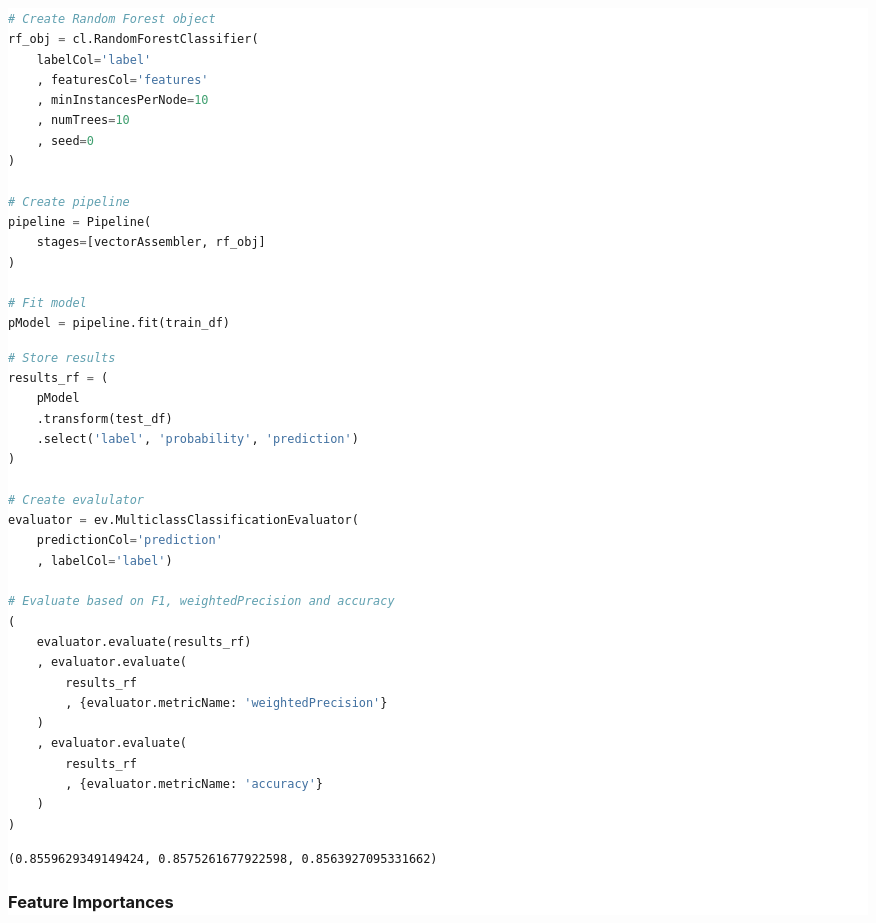 
```python
# Create Random Forest object
rf_obj = cl.RandomForestClassifier(
    labelCol='label'
    , featuresCol='features'
    , minInstancesPerNode=10
    , numTrees=10
    , seed=0
)

# Create pipeline
pipeline = Pipeline(
    stages=[vectorAssembler, rf_obj]
)

# Fit model
pModel = pipeline.fit(train_df)
```


```python
# Store results
results_rf = (
    pModel
    .transform(test_df)
    .select('label', 'probability', 'prediction')
)

# Create evalulator
evaluator = ev.MulticlassClassificationEvaluator(
    predictionCol='prediction'
    , labelCol='label')

# Evaluate based on F1, weightedPrecision and accuracy
(
    evaluator.evaluate(results_rf)
    , evaluator.evaluate(
        results_rf
        , {evaluator.metricName: 'weightedPrecision'}
    )
    , evaluator.evaluate(
        results_rf
        , {evaluator.metricName: 'accuracy'}
    )
)
```




    (0.8559629349149424, 0.8575261677922598, 0.8563927095331662)



### Feature Importances

